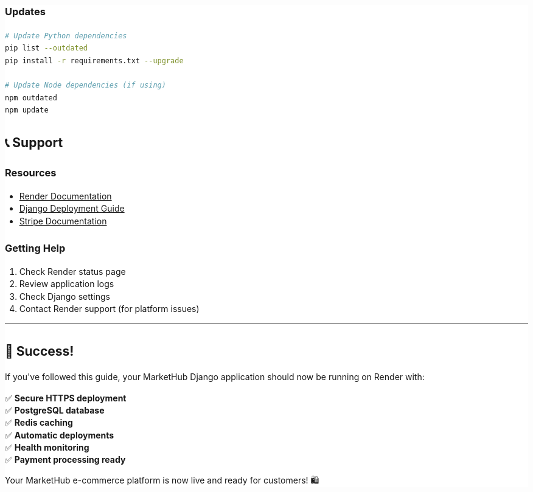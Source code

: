### Updates
```bash
# Update Python dependencies
pip list --outdated
pip install -r requirements.txt --upgrade

# Update Node dependencies (if using)
npm outdated
npm update
```

## 📞 Support

### Resources
- [Render Documentation](https://render.com/docs)
- [Django Deployment Guide](https://docs.djangoproject.com/en/stable/howto/deployment/)
- [Stripe Documentation](https://stripe.com/docs)

### Getting Help
1. Check Render status page
2. Review application logs
3. Check Django settings
4. Contact Render support (for platform issues)

---

## 🎉 Success!

If you've followed this guide, your MarketHub Django application should now be running on Render with:

✅ **Secure HTTPS deployment**  
✅ **PostgreSQL database**  
✅ **Redis caching**  
✅ **Automatic deployments**  
✅ **Health monitoring**  
✅ **Payment processing ready**  

Your MarketHub e-commerce platform is now live and ready for customers! 🛍️
